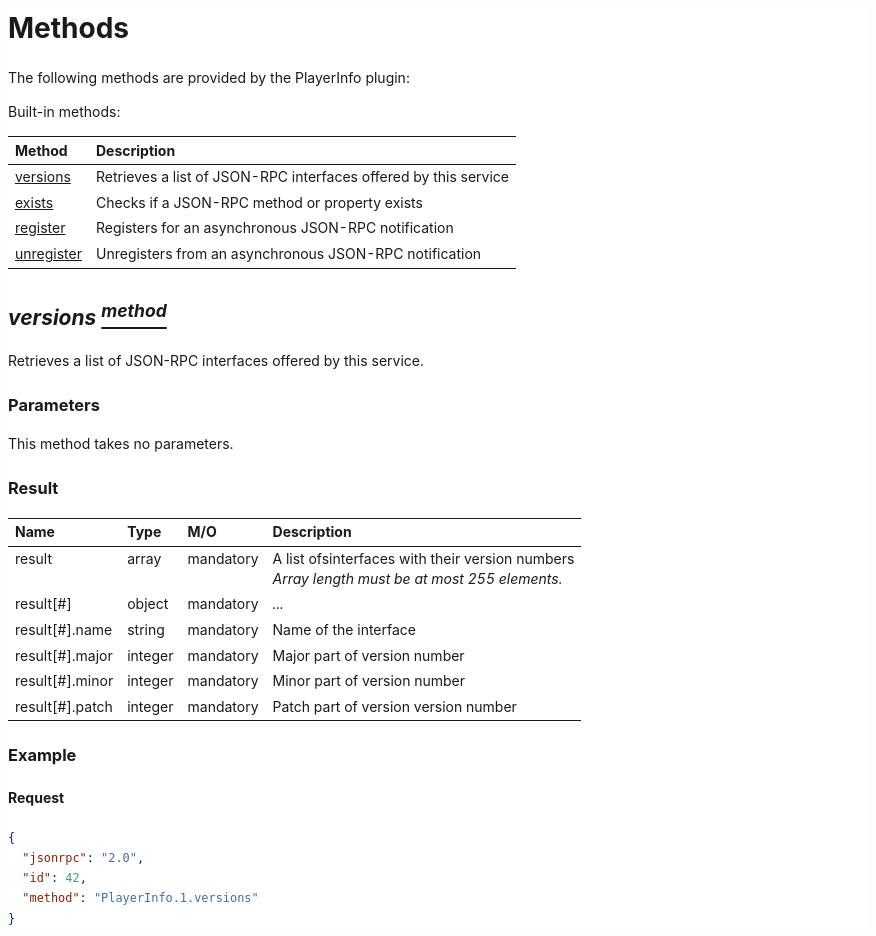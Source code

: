 <a id="head_Methods"></a>
# Methods

The following methods are provided by the PlayerInfo plugin:

Built-in methods:

| Method | Description |
| :-------- | :-------- |
| [versions](#method_versions) | Retrieves a list of JSON-RPC interfaces offered by this service |
| [exists](#method_exists) | Checks if a JSON-RPC method or property exists |
| [register](#method_register) | Registers for an asynchronous JSON-RPC notification |
| [unregister](#method_unregister) | Unregisters from an asynchronous JSON-RPC notification |

<a id="method_versions"></a>
## *versions [<sup>method</sup>](#head_Methods)*

Retrieves a list of JSON-RPC interfaces offered by this service.

### Parameters

This method takes no parameters.

### Result

| Name | Type | M/O | Description |
| :-------- | :-------- | :-------- | :-------- |
| result | array | mandatory | A list ofsinterfaces with their version numbers<br>*Array length must be at most 255 elements.* |
| result[#] | object | mandatory | *...* |
| result[#].name | string | mandatory | Name of the interface |
| result[#].major | integer | mandatory | Major part of version number |
| result[#].minor | integer | mandatory | Minor part of version number |
| result[#].patch | integer | mandatory | Patch part of version version number |

### Example

#### Request

```json
{
  "jsonrpc": "2.0",
  "id": 42,
  "method": "PlayerInfo.1.versions"
}
```
